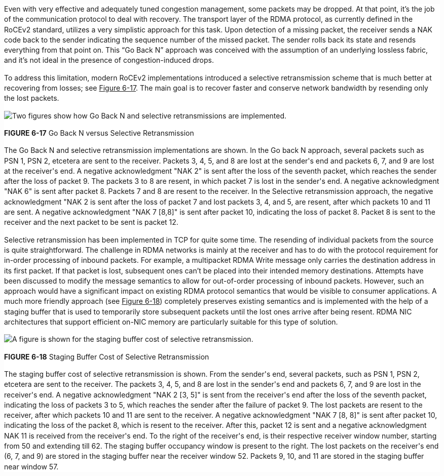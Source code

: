 Even with very effective and adequately tuned congestion management, some packets may be dropped. At that point, it’s the job of the communication protocol to deal with recovery. The transport layer of the RDMA protocol, as currently defined in the RoCEv2 standard, utilizes a very simplistic approach for this task. Upon detection of a missing packet, the receiver sends a NAK code back to the sender indicating the sequence number of the missed packet. The sender rolls back its state and resends everything from that point on. This “Go Back N” approach was conceived with the assumption of an underlying lossless fabric, and it’s not ideal in the presence of congestion-induced drops.

To address this limitation, modern RoCEv2 implementations introduced a selective retransmission scheme that is much better at recovering from losses; see [Figure 6-17](https://learning.oreilly.com/library/view/building-a-future-proof/9780136624226/ch06.xhtml#ch06fig17). The main goal is to recover faster and conserve network bandwidth by resending only the lost packets.

![Two figures show how Go Back N and selective retransmissions are implemented.](https://learning.oreilly.com/api/v2/epubs/urn:orm:book:9780136624226/files/graphics/06fig17.jpg)

**FIGURE 6-17** Go Back N versus Selective Retransmission

The Go Back N and selective retransmission implementations are shown. In the Go back N approach, several packets such as PSN 1, PSN 2, etcetera are sent to the receiver. Packets 3, 4, 5, and 8 are lost at the sender's end and packets 6, 7, and 9 are lost at the receiver's end. A negative acknowledgment "NAK 2" is sent after the loss of the seventh packet, which reaches the sender after the loss of packet 9. The packets 3 to 8 are resent, in which packet 7 is lost in the sender's end. A negative acknowledgment "NAK 6" is sent after packet 8. Packets 7 and 8 are resent to the receiver. In the Selective retransmission approach, the negative acknowledgment "NAK 2 is sent after the loss of packet 7 and lost packets 3, 4, and 5, are resent, after which packets 10 and 11 are sent. A negative acknowledgment "NAK 7 [8,8]" is sent after packet 10, indicating the loss of packet 8. Packet 8 is sent to the receiver and the next packet to be sent is packet 12.

Selective retransmission has been implemented in TCP for quite some time. The resending of individual packets from the source is quite straightforward. The challenge in RDMA networks is mainly at the receiver and has to do with the protocol requirement for in-order processing of inbound packets. For example, a multipacket RDMA Write message only carries the destination address in its first packet. If that packet is lost, subsequent ones can’t be placed into their intended memory destinations. Attempts have been discussed to modify the message semantics to allow for out-of-order processing of inbound packets. However, such an approach would have a significant impact on existing RDMA protocol semantics that would be visible to consumer applications. A much more friendly approach (see [Figure 6-18](https://learning.oreilly.com/library/view/building-a-future-proof/9780136624226/ch06.xhtml#ch06fig18)) completely preserves existing semantics and is implemented with the help of a staging buffer that is used to temporarily store subsequent packets until the lost ones arrive after being resent. RDMA NIC architectures that support efficient on-NIC memory are particularly suitable for this type of solution.

![A figure is shown for the staging buffer cost of selective retransmission.](https://learning.oreilly.com/api/v2/epubs/urn:orm:book:9780136624226/files/graphics/06fig18.jpg)

**FIGURE 6-18** Staging Buffer Cost of Selective Retransmission

The staging buffer cost of selective retransmission is shown. From the sender's end, several packets, such as PSN 1, PSN 2, etcetera are sent to the receiver. The packets 3, 4, 5, and 8 are lost in the sender's end and packets 6, 7, and 9 are lost in the receiver's end. A negative acknowledgment "NAK 2 [3, 5]" is sent from the receiver's end after the loss of the seventh packet, indicating the loss of packets 3 to 5, which reaches the sender after the failure of packet 9. The lost packets are resent to the receiver, after which packets 10 and 11 are sent to the receiver. A negative acknowledgment "NAK 7 [8, 8]" is sent after packet 10, indicating the loss of the packet 8, which is resent to the receiver. After this, packet 12 is sent and a negative acknowledgment NAK 11 is received from the receiver's end. To the right of the receiver's end, is their respective receiver window number, starting from 50 and extending till 62. The staging buffer occupancy window is present to the right. The lost packets on the receiver's end (6, 7, and 9) are stored in the staging buffer near the receiver window 52. Packets 9, 10, and 11 are stored in the staging buffer near window 57.
